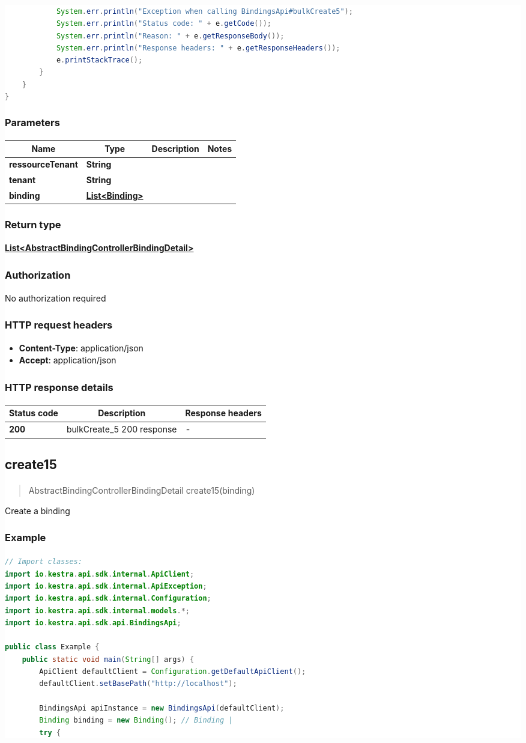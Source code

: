 ```java
            System.err.println("Exception when calling BindingsApi#bulkCreate5");
            System.err.println("Status code: " + e.getCode());
            System.err.println("Reason: " + e.getResponseBody());
            System.err.println("Response headers: " + e.getResponseHeaders());
            e.printStackTrace();
        }
    }
}
```

### Parameters


| Name | Type | Description  | Notes |
|------------- | ------------- | ------------- | -------------|
| **ressourceTenant** | **String**|  | |
| **tenant** | **String**|  | |
| **binding** | [**List&lt;Binding&gt;**](Binding.md)|  | |

### Return type

[**List&lt;AbstractBindingControllerBindingDetail&gt;**](AbstractBindingControllerBindingDetail.md)

### Authorization

No authorization required

### HTTP request headers

- **Content-Type**: application/json
- **Accept**: application/json


### HTTP response details
| Status code | Description | Response headers |
|-------------|-------------|------------------|
| **200** | bulkCreate_5 200 response |  -  |


## create15

> AbstractBindingControllerBindingDetail create15(binding)

Create a binding

### Example

```java
// Import classes:
import io.kestra.api.sdk.internal.ApiClient;
import io.kestra.api.sdk.internal.ApiException;
import io.kestra.api.sdk.internal.Configuration;
import io.kestra.api.sdk.internal.models.*;
import io.kestra.api.sdk.api.BindingsApi;

public class Example {
    public static void main(String[] args) {
        ApiClient defaultClient = Configuration.getDefaultApiClient();
        defaultClient.setBasePath("http://localhost");

        BindingsApi apiInstance = new BindingsApi(defaultClient);
        Binding binding = new Binding(); // Binding | 
        try {
```